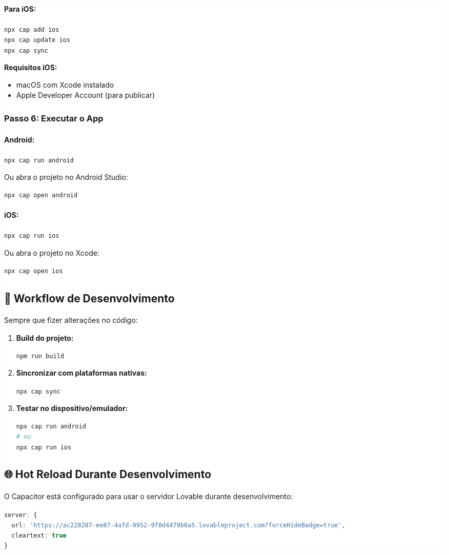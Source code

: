 #### Para iOS:
```bash
npx cap add ios
npx cap update ios
npx cap sync
```

**Requisitos iOS:**
- macOS com Xcode instalado
- Apple Developer Account (para publicar)

### Passo 6: Executar o App

#### Android:
```bash
npx cap run android
```
Ou abra o projeto no Android Studio:
```bash
npx cap open android
```

#### iOS:
```bash
npx cap run ios
```
Ou abra o projeto no Xcode:
```bash
npx cap open ios
```

## 🔄 Workflow de Desenvolvimento

Sempre que fizer alterações no código:

1. **Build do projeto:**
   ```bash
   npm run build
   ```

2. **Sincronizar com plataformas nativas:**
   ```bash
   npx cap sync
   ```

3. **Testar no dispositivo/emulador:**
   ```bash
   npx cap run android
   # ou
   npx cap run ios
   ```

## 🌐 Hot Reload Durante Desenvolvimento

O Capacitor está configurado para usar o servidor Lovable durante desenvolvimento:
```typescript
server: {
  url: 'https://ac228287-ee87-4afd-9952-9f0d4479b8a5.lovableproject.com?forceHideBadge=true',
  cleartext: true
}
```
